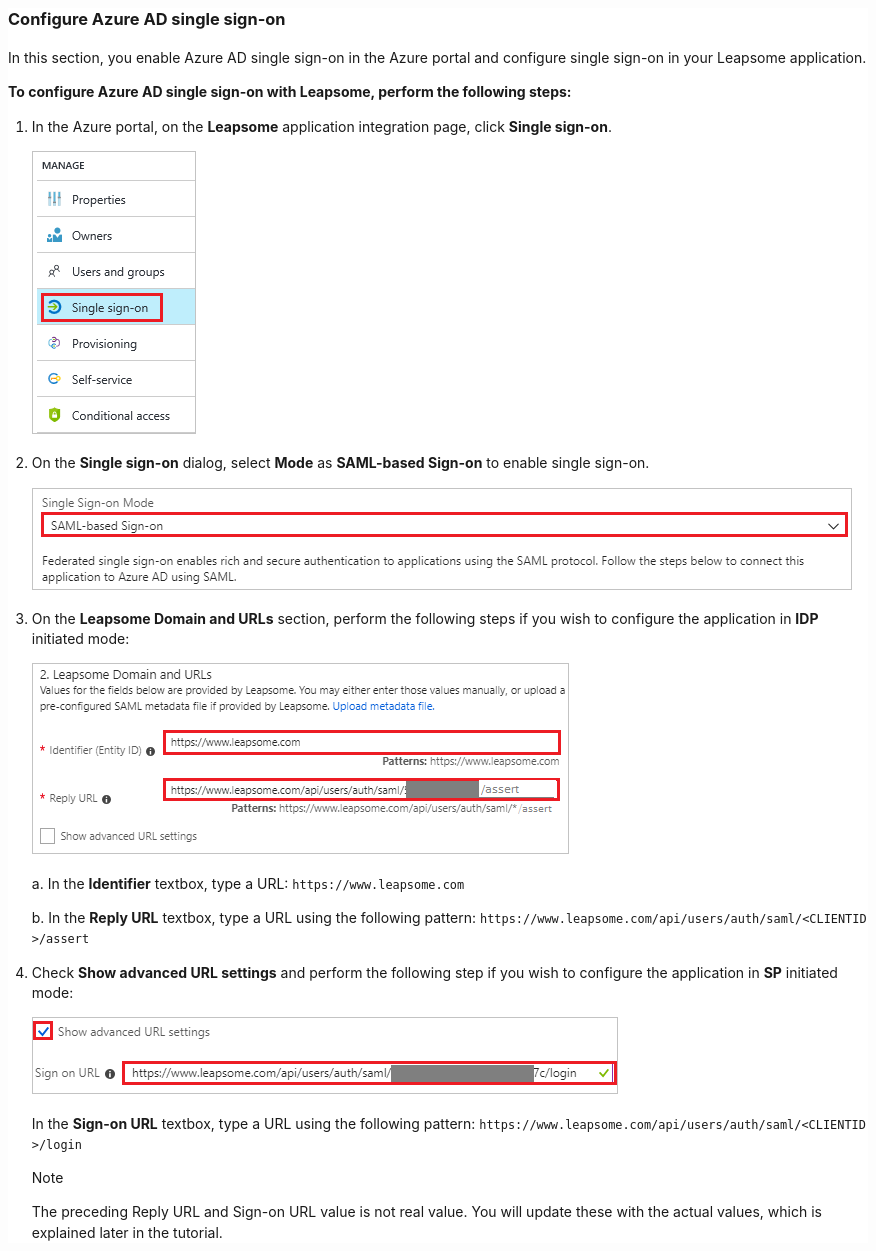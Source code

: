 ### Configure Azure AD single sign-on

In this section, you enable Azure AD single sign-on in the Azure portal and configure single sign-on in your Leapsome application.

**To configure Azure AD single sign-on with Leapsome, perform the following steps:**

1. In the Azure portal, on the **Leapsome** application integration page, click **Single sign-on**.

	![Configure single sign-on link][4]

2. On the **Single sign-on** dialog, select **Mode** as	**SAML-based Sign-on** to enable single sign-on.
 
	![Single sign-on dialog box](./media/leapsome-tutorial/tutorial_leapsome_samlbase.png)

3. On the **Leapsome Domain and URLs** section, perform the following steps if you wish to configure the application in **IDP** initiated mode:

	![Leapsome Domain and URLs single sign-on information](./media/leapsome-tutorial/tutorial_leapsome_url.png)

    a. In the **Identifier** textbox, type a URL: `https://www.leapsome.com`

	b. In the **Reply URL** textbox, type a URL using the following pattern: `https://www.leapsome.com/api/users/auth/saml/<CLIENTID>/assert`

4. Check **Show advanced URL settings** and perform the following step if you wish to configure the application in **SP** initiated mode:

	![Leapsome Domain and URLs single sign-on information](./media/leapsome-tutorial/tutorial_leapsome_url1.png)

    In the **Sign-on URL** textbox, type a URL using the following pattern: `https://www.leapsome.com/api/users/auth/saml/<CLIENTID>/login`
	 
	> [!NOTE] 
	> The preceding Reply URL and Sign-on URL value is not real value. You will update these with the actual values, which is explained later in the tutorial.


[1]: ./media/leapsome-tutorial/tutorial_general_01.png
[2]: ./media/leapsome-tutorial/tutorial_general_02.png
[3]: ./media/leapsome-tutorial/tutorial_general_03.png
[4]: ./media/leapsome-tutorial/tutorial_general_04.png
[100]: ./media/leapsome-tutorial/tutorial_general_100.png
[200]: ./media/leapsome-tutorial/tutorial_general_200.png
[201]: ./media/leapsome-tutorial/tutorial_general_201.png
[202]: ./media/leapsome-tutorial/tutorial_general_202.png
[203]: ./media/leapsome-tutorial/tutorial_general_203.png